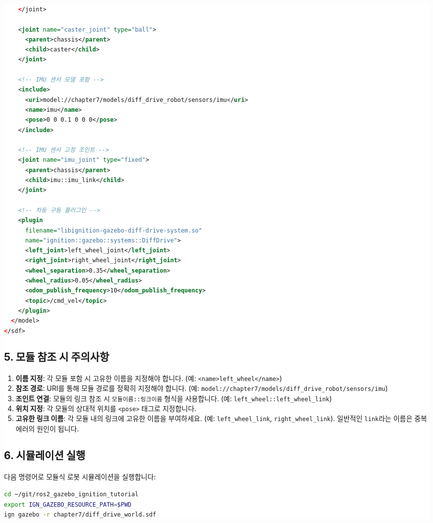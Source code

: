 ```xml
    </joint>

    <joint name="caster_joint" type="ball">
      <parent>chassis</parent>
      <child>caster</child>
    </joint>

    <!-- IMU 센서 모델 포함 -->
    <include>
      <uri>model://chapter7/models/diff_drive_robot/sensors/imu</uri>
      <name>imu</name>
      <pose>0 0 0.1 0 0 0</pose>
    </include>

    <!-- IMU 센서 고정 조인트 -->
    <joint name="imu_joint" type="fixed">
      <parent>chassis</parent>
      <child>imu::imu_link</child>
    </joint>

    <!-- 차동 구동 플러그인 -->
    <plugin
      filename="libignition-gazebo-diff-drive-system.so"
      name="ignition::gazebo::systems::DiffDrive">
      <left_joint>left_wheel_joint</left_joint>
      <right_joint>right_wheel_joint</right_joint>
      <wheel_separation>0.35</wheel_separation>
      <wheel_radius>0.05</wheel_radius>
      <odom_publish_frequency>10</odom_publish_frequency>
      <topic>/cmd_vel</topic>
    </plugin>
  </model>
</sdf>
```

## 5. 모듈 참조 시 주의사항

1. **이름 지정**: 각 모듈 포함 시 고유한 이름을 지정해야 합니다. (예: `<name>left_wheel</name>`)
2. **참조 경로**: URI를 통해 모듈 경로를 정확히 지정해야 합니다. (예: `model://chapter7/models/diff_drive_robot/sensors/imu`)
3. **조인트 연결**: 모듈의 링크 참조 시 `모듈이름::링크이름` 형식을 사용합니다. (예: `left_wheel::left_wheel_link`)
4. **위치 지정**: 각 모듈의 상대적 위치를 `<pose>` 태그로 지정합니다.
5. **고유한 링크 이름**: 각 모듈 내의 링크에 고유한 이름을 부여하세요. (예: `left_wheel_link`, `right_wheel_link`). 일반적인 `link`라는 이름은 중복 에러의 원인이 됩니다.

## 6. 시뮬레이션 실행

다음 명령어로 모듈식 로봇 시뮬레이션을 실행합니다:

```bash
cd ~/git/ros2_gazebo_ignition_tutorial
export IGN_GAZEBO_RESOURCE_PATH=$PWD
ign gazebo -r chapter7/diff_drive_world.sdf
```

